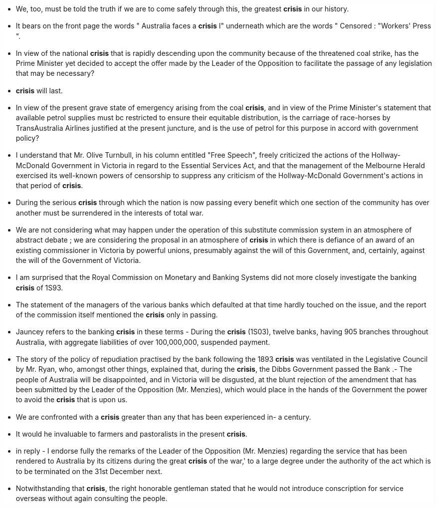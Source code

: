 * We, too, must be told the truth if we are to come safely through this, the greatest **crisis** in our history.

* It bears on the front page the words " Australia faces a **crisis**  I"  underneath which are the words " Censored : "Workers' Press ".

* In view of the national **crisis** that is rapidly descending upon the community because of the threatened coal strike, has the Prime Minister yet decided to accept the offer made by the Leader of the Opposition to facilitate the passage of any legislation that may be necessary?

* **crisis** will last.

* In view of the present grave state of emergency arising from the coal **crisis**, and in view of the Prime Minister's statement that available petrol supplies must bc restricted to ensure their equitable distribution, is the carriage of race-horses by TransAustralia Airlines justified at the present juncture, and is the use of petrol for this purpose in accord with government policy?

* I understand that  Mr. Olive  Turnbull, in his column entitled "Free Speech", freely criticized the actions of the Hollway-McDonald Government in Victoria in regard to the Essential Services Act, and that the management of the Melbourne  Herald  exercised its well-known powers of censorship to suppress any criticism of the Hollway-McDonald Government's actions in that period of **crisis**.

* During the serious **crisis** through which the nation is now passing every benefit which one section of the community has over another must be surrendered in the interests of total war.

* We are not considering what may happen under the operation of this substitute commission system in an atmosphere of abstract debate ; we are considering the proposal in an atmosphere of **crisis** in which there is defiance of an award of an existing commissioner in Victoria by powerful unions, presumably against the will of this Government, and, certainly, against the will of the Government of Victoria.

* I am surprised that the Royal Commission on Monetary and Banking Systems did not more closely investigate the banking **crisis** of 1S93.

* The statement of the managers of the various banks which defaulted at that time hardly touched on the issue, and the  report of the commission itself mentioned the **crisis** only in passing.

* Jauncey refers to the banking **crisis** in these terms - 
During the **crisis** (1S03), twelve banks, having 905 branches throughout Australia, with aggregate liabilities of over 100,000,000, suspended payment.

* The story of the policy of repudiation practised by the bank following the 1893 **crisis** was ventilated in the Legislative Council by  Mr. Ryan,  who, amongst other things, explained that, during the **crisis**, the Dibbs Government passed the Bank 
.- The people of Australia will be disappointed, and in Victoria will be disgusted, at the blunt rejection of the amendment that has been submitted by the Leader of the Opposition  (Mr. Menzies),  which would place in the hands of the Government the power to avoid the **crisis** that is upon us.

* We are confronted with a **crisis** greater than any that has been experienced in- a century.

* It would he invaluable to farmers and pastoralists in the present **crisis**.

* in  reply  - I endorse fully the remarks of the Leader of the Opposition  (Mr. Menzies)  regarding the service that has been rendered to Australia by its citizens during the great **crisis** of the war,' to a large degree under the authority of the act which is to be terminated on the 31st December next.

* Notwithstanding that **crisis**, the right honorable gentleman stated that he would not introduce conscription for service overseas without again consulting the people.
